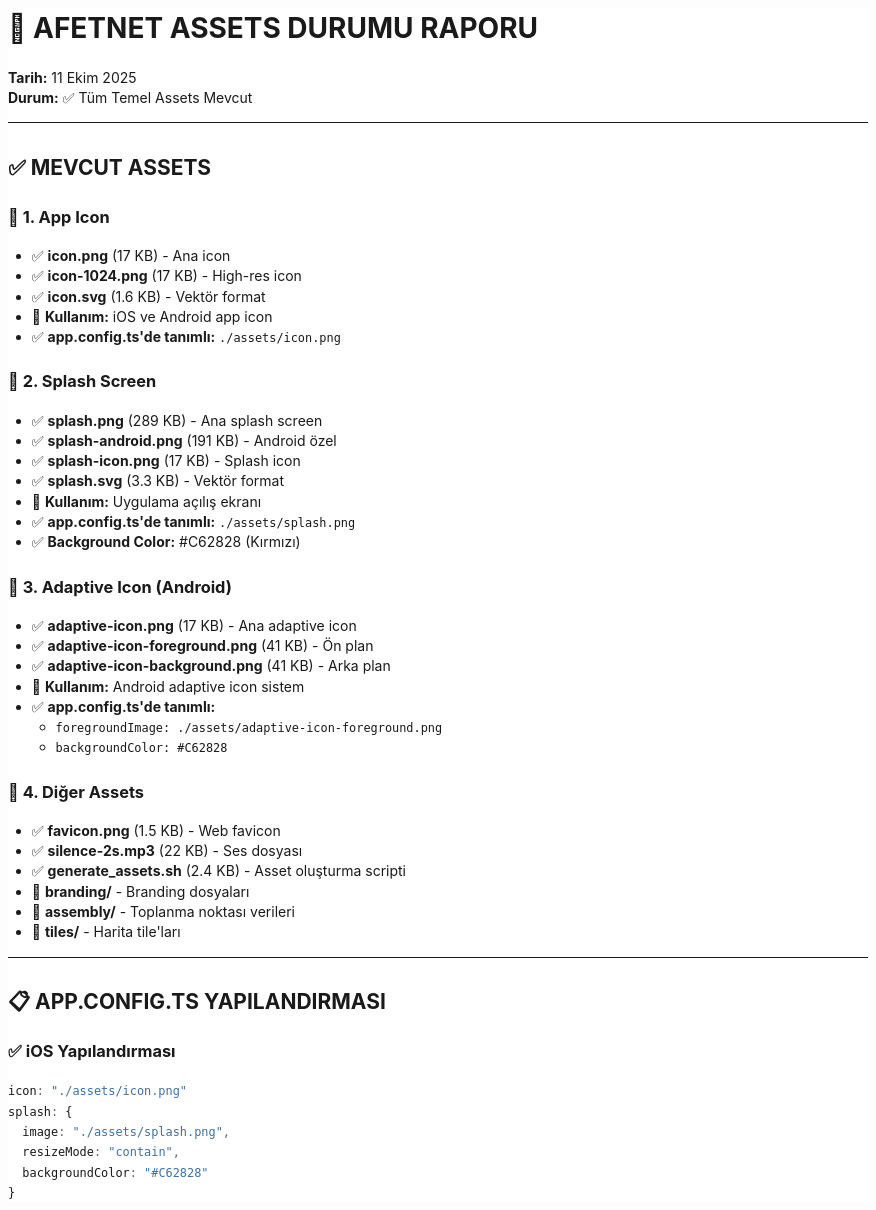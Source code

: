 # 📱 AFETNET ASSETS DURUMU RAPORU

**Tarih:** 11 Ekim 2025  
**Durum:** ✅ Tüm Temel Assets Mevcut

---

## ✅ MEVCUT ASSETS

### 🎨 **1. App Icon**
- ✅ **icon.png** (17 KB) - Ana icon
- ✅ **icon-1024.png** (17 KB) - High-res icon
- ✅ **icon.svg** (1.6 KB) - Vektör format
- 📱 **Kullanım:** iOS ve Android app icon
- ✅ **app.config.ts'de tanımlı:** `./assets/icon.png`

### 🎨 **2. Splash Screen**
- ✅ **splash.png** (289 KB) - Ana splash screen
- ✅ **splash-android.png** (191 KB) - Android özel
- ✅ **splash-icon.png** (17 KB) - Splash icon
- ✅ **splash.svg** (3.3 KB) - Vektör format
- 📱 **Kullanım:** Uygulama açılış ekranı
- ✅ **app.config.ts'de tanımlı:** `./assets/splash.png`
- ✅ **Background Color:** #C62828 (Kırmızı)

### 🎨 **3. Adaptive Icon (Android)**
- ✅ **adaptive-icon.png** (17 KB) - Ana adaptive icon
- ✅ **adaptive-icon-foreground.png** (41 KB) - Ön plan
- ✅ **adaptive-icon-background.png** (41 KB) - Arka plan
- 📱 **Kullanım:** Android adaptive icon sistem
- ✅ **app.config.ts'de tanımlı:** 
  - `foregroundImage: ./assets/adaptive-icon-foreground.png`
  - `backgroundColor: #C62828`

### 🎨 **4. Diğer Assets**
- ✅ **favicon.png** (1.5 KB) - Web favicon
- ✅ **silence-2s.mp3** (22 KB) - Ses dosyası
- ✅ **generate_assets.sh** (2.4 KB) - Asset oluşturma scripti
- 📁 **branding/** - Branding dosyaları
- 📁 **assembly/** - Toplanma noktası verileri
- 📁 **tiles/** - Harita tile'ları

---

## 📋 APP.CONFIG.TS YAPILANDIRMASI

### ✅ iOS Yapılandırması
```typescript
icon: "./assets/icon.png"
splash: {
  image: "./assets/splash.png",
  resizeMode: "contain",
  backgroundColor: "#C62828"
}
```
